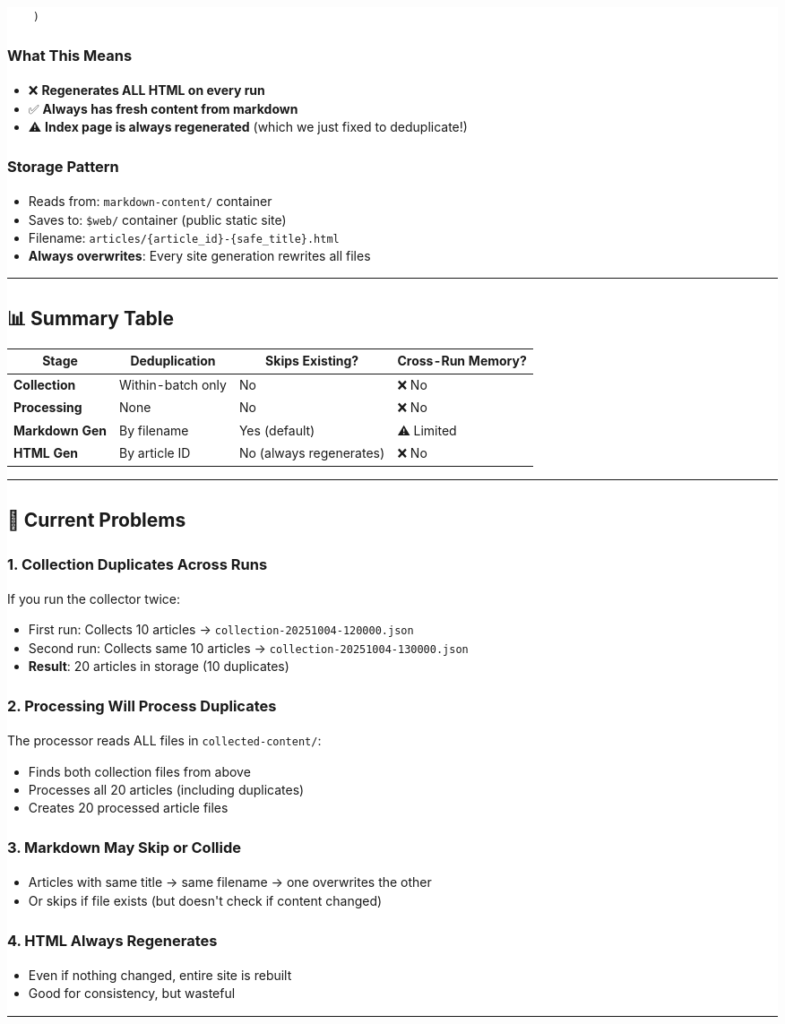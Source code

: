 ```python
    )
```

### What This Means
- ❌ **Regenerates ALL HTML on every run**
- ✅ **Always has fresh content from markdown**
- ⚠️ **Index page is always regenerated** (which we just fixed to deduplicate!)

### Storage Pattern
- Reads from: `markdown-content/` container
- Saves to: `$web/` container (public static site)
- Filename: `articles/{article_id}-{safe_title}.html`
- **Always overwrites**: Every site generation rewrites all files

---

## 📊 Summary Table

| Stage | Deduplication | Skips Existing? | Cross-Run Memory? |
|-------|---------------|-----------------|-------------------|
| **Collection** | Within-batch only | No | ❌ No |
| **Processing** | None | No | ❌ No |
| **Markdown Gen** | By filename | Yes (default) | ⚠️ Limited |
| **HTML Gen** | By article ID | No (always regenerates) | ❌ No |

---

## 🚨 Current Problems

### 1. **Collection Duplicates Across Runs**
If you run the collector twice:
- First run: Collects 10 articles → `collection-20251004-120000.json`
- Second run: Collects same 10 articles → `collection-20251004-130000.json`
- **Result**: 20 articles in storage (10 duplicates)

### 2. **Processing Will Process Duplicates**
The processor reads ALL files in `collected-content/`:
- Finds both collection files from above
- Processes all 20 articles (including duplicates)
- Creates 20 processed article files

### 3. **Markdown May Skip or Collide**
- Articles with same title → same filename → one overwrites the other
- Or skips if file exists (but doesn't check if content changed)

### 4. **HTML Always Regenerates**
- Even if nothing changed, entire site is rebuilt
- Good for consistency, but wasteful

---